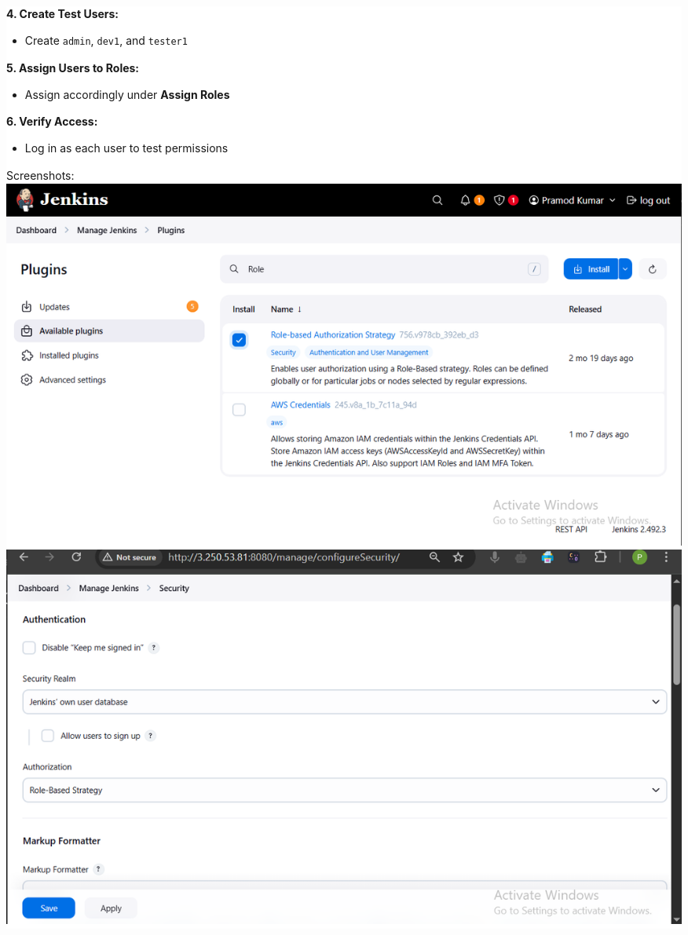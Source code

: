 **4. Create Test Users:**
- Create `admin`, `dev1`, and `tester1`

**5. Assign Users to Roles:**
- Assign accordingly under **Assign Roles**

**6. Verify Access:**
- Log in as each user to test permissions

Screenshots:
![alt text](images/4-a.png) 
![alt text](images/4-b.png) 